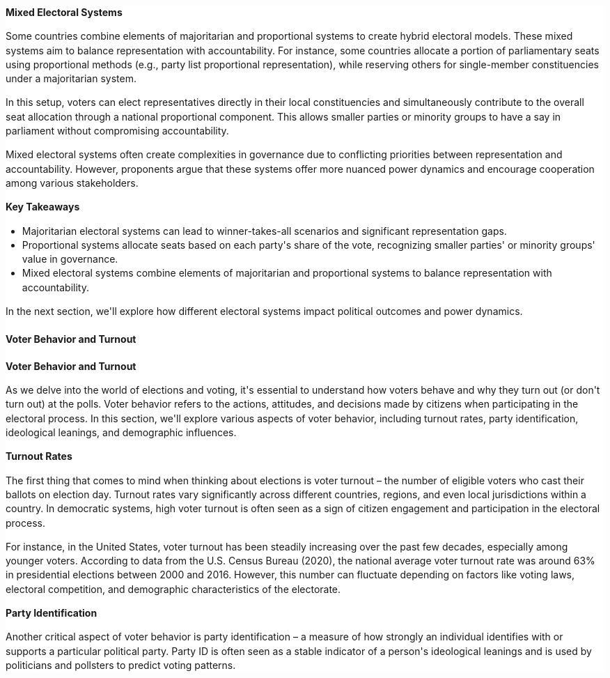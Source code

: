 **Mixed Electoral Systems**

Some countries combine elements of majoritarian and proportional systems to create hybrid electoral models. These mixed systems aim to balance representation with accountability. For instance, some countries allocate a portion of parliamentary seats using proportional methods (e.g., party list proportional representation), while reserving others for single-member constituencies under a majoritarian system.

In this setup, voters can elect representatives directly in their local constituencies and simultaneously contribute to the overall seat allocation through a national proportional component. This allows smaller parties or minority groups to have a say in parliament without compromising accountability.

Mixed electoral systems often create complexities in governance due to conflicting priorities between representation and accountability. However, proponents argue that these systems offer more nuanced power dynamics and encourage cooperation among various stakeholders.

**Key Takeaways**

* Majoritarian electoral systems can lead to winner-takes-all scenarios and significant representation gaps.
* Proportional systems allocate seats based on each party's share of the vote, recognizing smaller parties' or minority groups' value in governance.
* Mixed electoral systems combine elements of majoritarian and proportional systems to balance representation with accountability.

In the next section, we'll explore how different electoral systems impact political outcomes and power dynamics.

#### Voter Behavior and Turnout
**Voter Behavior and Turnout**

As we delve into the world of elections and voting, it's essential to understand how voters behave and why they turn out (or don't turn out) at the polls. Voter behavior refers to the actions, attitudes, and decisions made by citizens when participating in the electoral process. In this section, we'll explore various aspects of voter behavior, including turnout rates, party identification, ideological leanings, and demographic influences.

**Turnout Rates**

The first thing that comes to mind when thinking about elections is voter turnout – the number of eligible voters who cast their ballots on election day. Turnout rates vary significantly across different countries, regions, and even local jurisdictions within a country. In democratic systems, high voter turnout is often seen as a sign of citizen engagement and participation in the electoral process.

For instance, in the United States, voter turnout has been steadily increasing over the past few decades, especially among younger voters. According to data from the U.S. Census Bureau (2020), the national average voter turnout rate was around 63% in presidential elections between 2000 and 2016. However, this number can fluctuate depending on factors like voting laws, electoral competition, and demographic characteristics of the electorate.

**Party Identification**

Another critical aspect of voter behavior is party identification – a measure of how strongly an individual identifies with or supports a particular political party. Party ID is often seen as a stable indicator of a person's ideological leanings and is used by politicians and pollsters to predict voting patterns.
